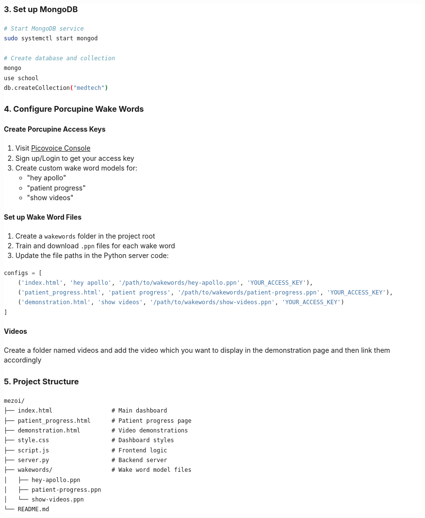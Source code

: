 ### 3. Set up MongoDB
```bash
# Start MongoDB service
sudo systemctl start mongod

# Create database and collection
mongo
use school
db.createCollection("medtech")
```

### 4. Configure Porcupine Wake Words

#### Create Porcupine Access Keys
1. Visit [Picovoice Console](https://console.picovoice.ai/)
2. Sign up/Login to get your access key
3. Create custom wake word models for:
   - "hey apollo"
   - "patient progress" 
   - "show videos"

#### Set up Wake Word Files
1. Create a `wakewords` folder in the project root
2. Train and download `.ppn` files for each wake word
3. Update the file paths in the Python server code:

```python
configs = [
    ('index.html', 'hey apollo', '/path/to/wakewords/hey-apollo.ppn', 'YOUR_ACCESS_KEY'),
    ('patient_progress.html', 'patient progress', '/path/to/wakewords/patient-progress.ppn', 'YOUR_ACCESS_KEY'),
    ('demonstration.html', 'show videos', '/path/to/wakewords/show-videos.ppn', 'YOUR_ACCESS_KEY')
]
```

#### Videos
Create a folder named videos and add the video which you want to display in the demonstration page and then link them accordingly 

### 5. Project Structure
```
mezoi/
├── index.html                 # Main dashboard
├── patient_progress.html      # Patient progress page
├── demonstration.html         # Video demonstrations
├── style.css                  # Dashboard styles
├── script.js                  # Frontend logic
├── server.py                  # Backend server
├── wakewords/                 # Wake word model files
│   ├── hey-apollo.ppn
│   ├── patient-progress.ppn
│   └── show-videos.ppn
└── README.md
```
